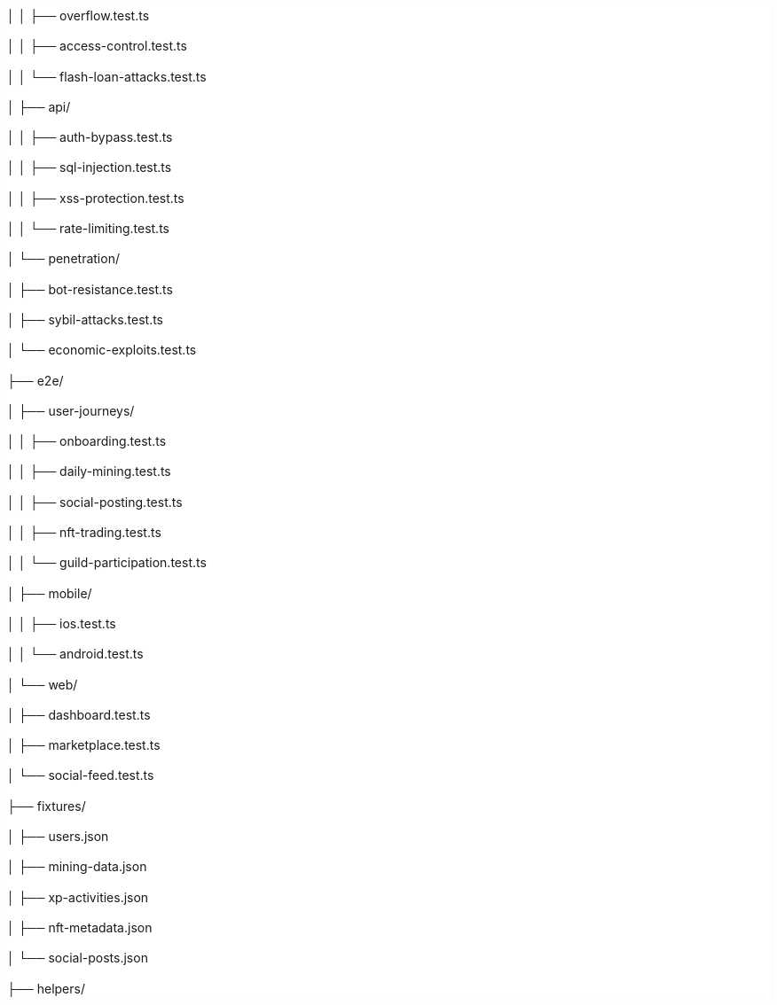 │   │   ├── overflow.test.ts

│   │   ├── access-control.test.ts

│   │   └── flash-loan-attacks.test.ts

│   ├── api/

│   │   ├── auth-bypass.test.ts

│   │   ├── sql-injection.test.ts

│   │   ├── xss-protection.test.ts

│   │   └── rate-limiting.test.ts

│   └── penetration/

│       ├── bot-resistance.test.ts

│       ├── sybil-attacks.test.ts

│       └── economic-exploits.test.ts

├── e2e/

│   ├── user-journeys/

│   │   ├── onboarding.test.ts

│   │   ├── daily-mining.test.ts

│   │   ├── social-posting.test.ts

│   │   ├── nft-trading.test.ts

│   │   └── guild-participation.test.ts

│   ├── mobile/

│   │   ├── ios.test.ts

│   │   └── android.test.ts

│   └── web/

│       ├── dashboard.test.ts

│       ├── marketplace.test.ts

│       └── social-feed.test.ts

├── fixtures/

│   ├── users.json

│   ├── mining-data.json

│   ├── xp-activities.json

│   ├── nft-metadata.json

│   └── social-posts.json

├── helpers/
